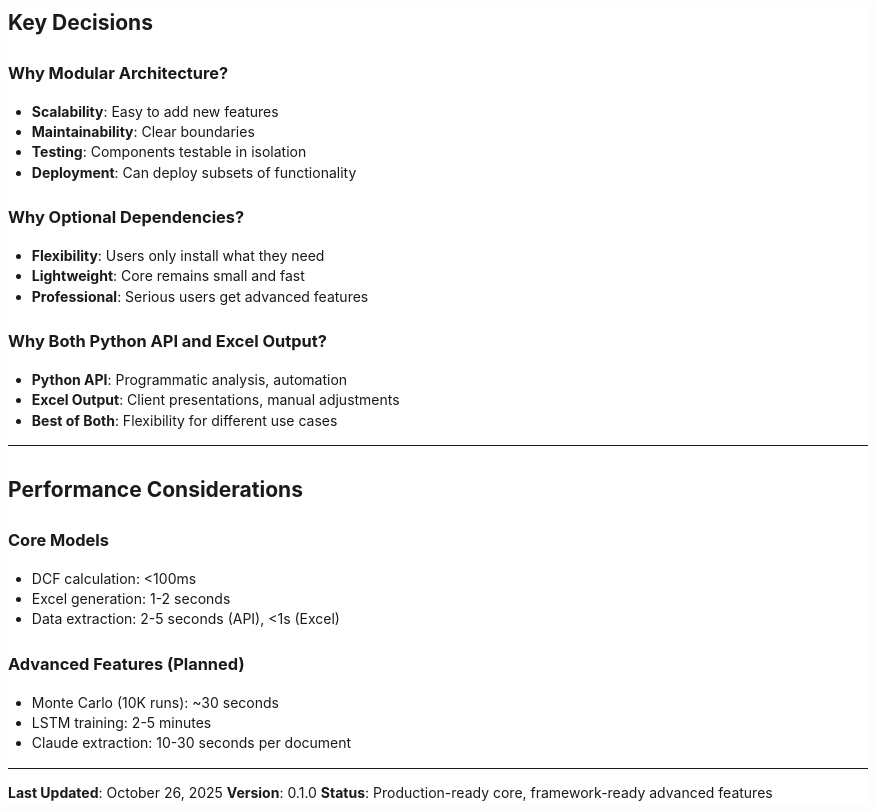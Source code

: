 ## Key Decisions

### Why Modular Architecture?
- **Scalability**: Easy to add new features
- **Maintainability**: Clear boundaries
- **Testing**: Components testable in isolation
- **Deployment**: Can deploy subsets of functionality

### Why Optional Dependencies?
- **Flexibility**: Users only install what they need
- **Lightweight**: Core remains small and fast
- **Professional**: Serious users get advanced features

### Why Both Python API and Excel Output?
- **Python API**: Programmatic analysis, automation
- **Excel Output**: Client presentations, manual adjustments
- **Best of Both**: Flexibility for different use cases

---

## Performance Considerations

### Core Models
- DCF calculation: <100ms
- Excel generation: 1-2 seconds
- Data extraction: 2-5 seconds (API), <1s (Excel)

### Advanced Features (Planned)
- Monte Carlo (10K runs): ~30 seconds
- LSTM training: 2-5 minutes
- Claude extraction: 10-30 seconds per document

---

**Last Updated**: October 26, 2025
**Version**: 0.1.0
**Status**: Production-ready core, framework-ready advanced features
